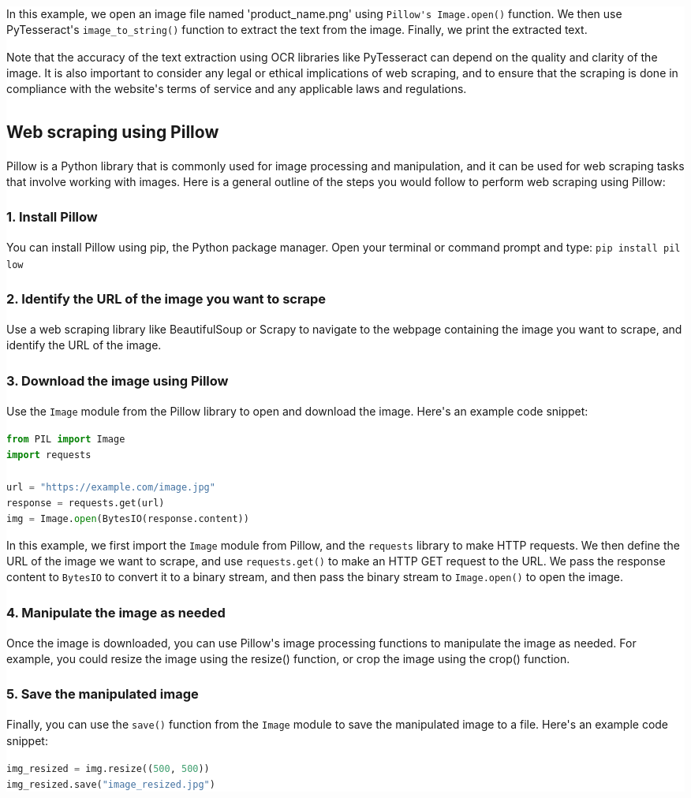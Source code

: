 In this example, we open an image file named 'product_name.png' using `Pillow's Image.open()` function. We then use PyTesseract's `image_to_string()` function to extract the text from the image. Finally, we print the extracted text.

Note that the accuracy of the text extraction using OCR libraries like PyTesseract can depend on the quality and clarity of the image. It is also important to consider any legal or ethical implications of web scraping, and to ensure that the scraping is done in compliance with the website's terms of service and any applicable laws and regulations.

## Web scraping using Pillow
Pillow is a Python library that is commonly used for image processing and manipulation, and it can be used for web scraping tasks that involve working with images. Here is a general outline of the steps you would follow to perform web scraping using Pillow:

### 1. Install Pillow
You can install Pillow using pip, the Python package manager. Open your terminal or command prompt and type: `pip install pillow`

### 2. Identify the URL of the image you want to scrape
Use a web scraping library like BeautifulSoup or Scrapy to navigate to the webpage containing the image you want to scrape, and identify the URL of the image.

### 3. Download the image using Pillow
Use the `Image` module from the Pillow library to open and download the image. Here's an example code snippet:

```python
from PIL import Image
import requests

url = "https://example.com/image.jpg"
response = requests.get(url)
img = Image.open(BytesIO(response.content))
```
In this example, we first import the `Image` module from Pillow, and the `requests` library to make HTTP requests. We then define the URL of the image we want to scrape, and use `requests.get()` to make an HTTP GET request to the URL. We pass the response content to `BytesIO` to convert it to a binary stream, and then pass the binary stream to `Image.open()` to open the image.

### 4. Manipulate the image as needed
Once the image is downloaded, you can use Pillow's image processing functions to manipulate the image as needed. For example, you could resize the image using the resize() function, or crop the image using the crop() function.

### 5. Save the manipulated image
Finally, you can use the `save()` function from the `Image` module to save the manipulated image to a file. Here's an example code snippet:

```python
img_resized = img.resize((500, 500))
img_resized.save("image_resized.jpg")
```
